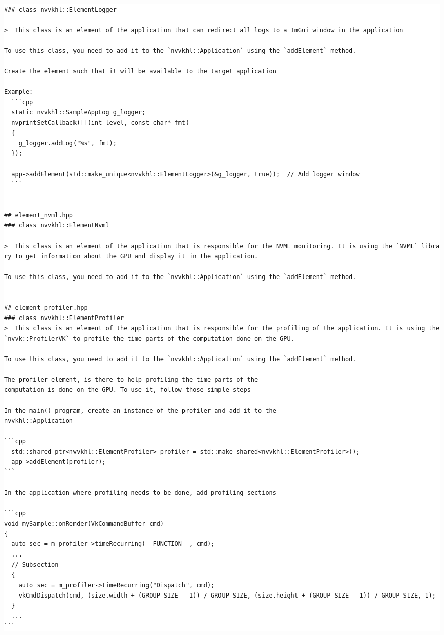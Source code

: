 ````
### class nvvkhl::ElementLogger

>  This class is an element of the application that can redirect all logs to a ImGui window in the application

To use this class, you need to add it to the `nvvkhl::Application` using the `addElement` method.

Create the element such that it will be available to the target application

Example:
  ```cpp
  static nvvkhl::SampleAppLog g_logger;
  nvprintSetCallback([](int level, const char* fmt)
  {
    g_logger.addLog("%s", fmt);
  });

  app->addElement(std::make_unique<nvvkhl::ElementLogger>(&g_logger, true));  // Add logger window
  ```


## element_nvml.hpp
### class nvvkhl::ElementNvml

>  This class is an element of the application that is responsible for the NVML monitoring. It is using the `NVML` library to get information about the GPU and display it in the application.

To use this class, you need to add it to the `nvvkhl::Application` using the `addElement` method.


## element_profiler.hpp
### class nvvkhl::ElementProfiler
>  This class is an element of the application that is responsible for the profiling of the application. It is using the `nvvk::ProfilerVK` to profile the time parts of the computation done on the GPU.

To use this class, you need to add it to the `nvvkhl::Application` using the `addElement` method.

The profiler element, is there to help profiling the time parts of the
computation is done on the GPU. To use it, follow those simple steps

In the main() program, create an instance of the profiler and add it to the
nvvkhl::Application

```cpp
  std::shared_ptr<nvvkhl::ElementProfiler> profiler = std::make_shared<nvvkhl::ElementProfiler>();
  app->addElement(profiler);
```

In the application where profiling needs to be done, add profiling sections

```cpp
void mySample::onRender(VkCommandBuffer cmd)
{
  auto sec = m_profiler->timeRecurring(__FUNCTION__, cmd);
  ...
  // Subsection
  {
    auto sec = m_profiler->timeRecurring("Dispatch", cmd);
    vkCmdDispatch(cmd, (size.width + (GROUP_SIZE - 1)) / GROUP_SIZE, (size.height + (GROUP_SIZE - 1)) / GROUP_SIZE, 1);
  }
  ...
```
````